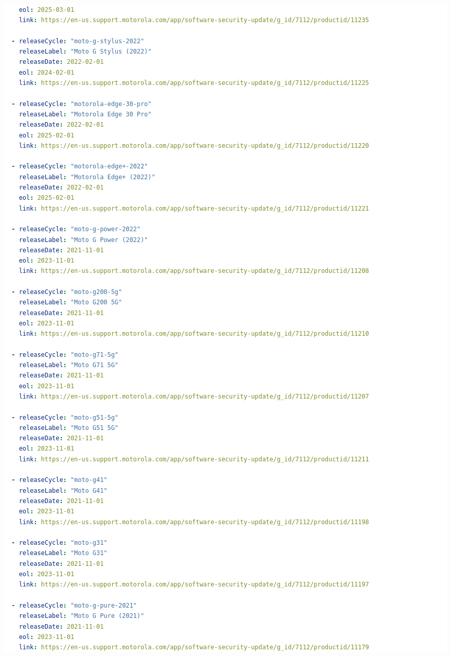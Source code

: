 ```yaml
    eol: 2025-03-01
    link: https://en-us.support.motorola.com/app/software-security-update/g_id/7112/productid/11235

  - releaseCycle: "moto-g-stylus-2022"
    releaseLabel: "Moto G Stylus (2022)"
    releaseDate: 2022-02-01
    eol: 2024-02-01
    link: https://en-us.support.motorola.com/app/software-security-update/g_id/7112/productid/11225

  - releaseCycle: "motorola-edge-30-pro"
    releaseLabel: "Motorola Edge 30 Pro"
    releaseDate: 2022-02-01
    eol: 2025-02-01
    link: https://en-us.support.motorola.com/app/software-security-update/g_id/7112/productid/11220

  - releaseCycle: "motorola-edge+-2022"
    releaseLabel: "Motorola Edge+ (2022)"
    releaseDate: 2022-02-01
    eol: 2025-02-01
    link: https://en-us.support.motorola.com/app/software-security-update/g_id/7112/productid/11221

  - releaseCycle: "moto-g-power-2022"
    releaseLabel: "Moto G Power (2022)"
    releaseDate: 2021-11-01
    eol: 2023-11-01
    link: https://en-us.support.motorola.com/app/software-security-update/g_id/7112/productid/11208

  - releaseCycle: "moto-g200-5g"
    releaseLabel: "Moto G200 5G"
    releaseDate: 2021-11-01
    eol: 2023-11-01
    link: https://en-us.support.motorola.com/app/software-security-update/g_id/7112/productid/11210

  - releaseCycle: "moto-g71-5g"
    releaseLabel: "Moto G71 5G"
    releaseDate: 2021-11-01
    eol: 2023-11-01
    link: https://en-us.support.motorola.com/app/software-security-update/g_id/7112/productid/11207

  - releaseCycle: "moto-g51-5g"
    releaseLabel: "Moto G51 5G"
    releaseDate: 2021-11-01
    eol: 2023-11-01
    link: https://en-us.support.motorola.com/app/software-security-update/g_id/7112/productid/11211

  - releaseCycle: "moto-g41"
    releaseLabel: "Moto G41"
    releaseDate: 2021-11-01
    eol: 2023-11-01
    link: https://en-us.support.motorola.com/app/software-security-update/g_id/7112/productid/11198

  - releaseCycle: "moto-g31"
    releaseLabel: "Moto G31"
    releaseDate: 2021-11-01
    eol: 2023-11-01
    link: https://en-us.support.motorola.com/app/software-security-update/g_id/7112/productid/11197

  - releaseCycle: "moto-g-pure-2021"
    releaseLabel: "Moto G Pure (2021)"
    releaseDate: 2021-11-01
    eol: 2023-11-01
    link: https://en-us.support.motorola.com/app/software-security-update/g_id/7112/productid/11179

```
